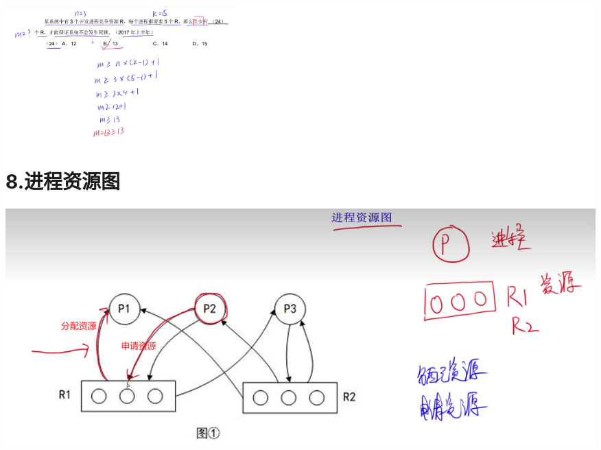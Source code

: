 <img src="typora图片/image-20221103110221046.png" alt="image-20221103110221046" style="zoom:33%;" />

# 8.进程资源图

![image-20221103110547211](typora图片/image-20221103110547211.png)
